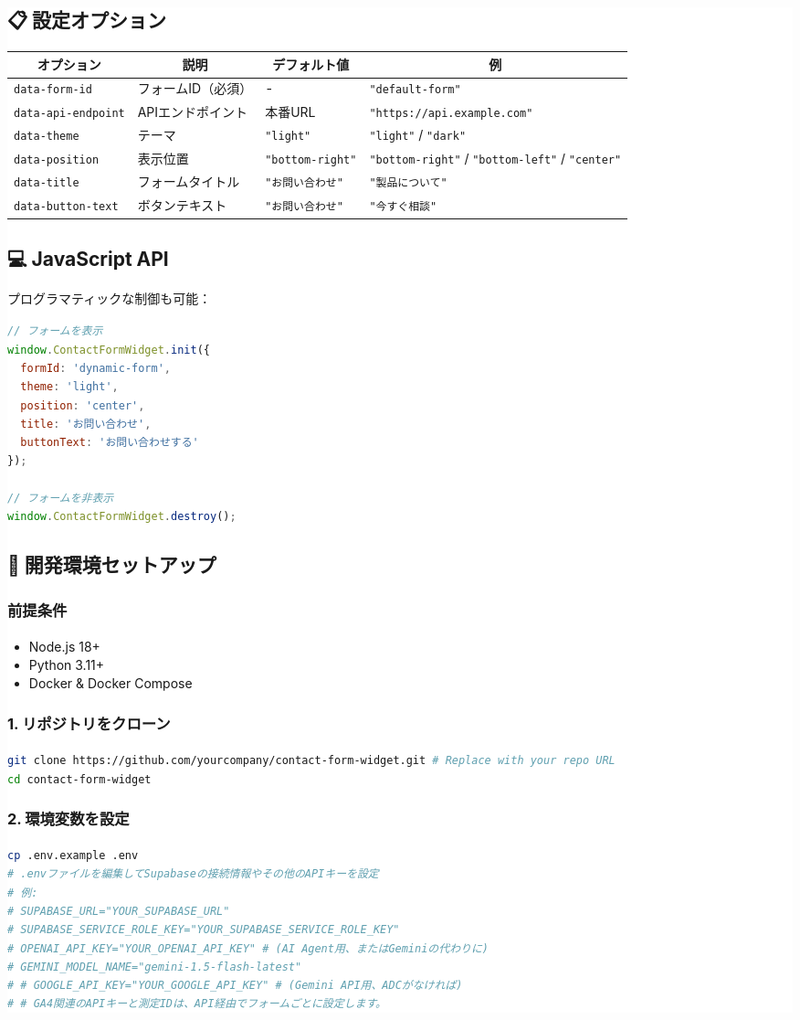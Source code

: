 ## 📋 設定オプション

| オプション | 説明 | デフォルト値 | 例 |
|-----------|------|-------------|-----|
| `data-form-id` | フォームID（必須） | - | `"default-form"` |
| `data-api-endpoint` | APIエンドポイント | 本番URL | `"https://api.example.com"` |
| `data-theme` | テーマ | `"light"` | `"light"` / `"dark"` |
| `data-position` | 表示位置 | `"bottom-right"` | `"bottom-right"` / `"bottom-left"` / `"center"` |
| `data-title` | フォームタイトル | `"お問い合わせ"` | `"製品について"` |
| `data-button-text` | ボタンテキスト | `"お問い合わせ"` | `"今すぐ相談"` |

## 💻 JavaScript API

プログラマティックな制御も可能：

```javascript
// フォームを表示
window.ContactFormWidget.init({
  formId: 'dynamic-form',
  theme: 'light',
  position: 'center',
  title: 'お問い合わせ',
  buttonText: 'お問い合わせする'
});

// フォームを非表示
window.ContactFormWidget.destroy();
```

## 🔧 開発環境セットアップ

### 前提条件

- Node.js 18+
- Python 3.11+
- Docker & Docker Compose

### 1. リポジトリをクローン

```bash
git clone https://github.com/yourcompany/contact-form-widget.git # Replace with your repo URL
cd contact-form-widget
```

### 2. 環境変数を設定

```bash
cp .env.example .env
# .envファイルを編集してSupabaseの接続情報やその他のAPIキーを設定
# 例:
# SUPABASE_URL="YOUR_SUPABASE_URL"
# SUPABASE_SERVICE_ROLE_KEY="YOUR_SUPABASE_SERVICE_ROLE_KEY"
# OPENAI_API_KEY="YOUR_OPENAI_API_KEY" # (AI Agent用、またはGeminiの代わりに)
# GEMINI_MODEL_NAME="gemini-1.5-flash-latest"
# # GOOGLE_API_KEY="YOUR_GOOGLE_API_KEY" # (Gemini API用、ADCがなければ)
# # GA4関連のAPIキーと測定IDは、API経由でフォームごとに設定します。
```
